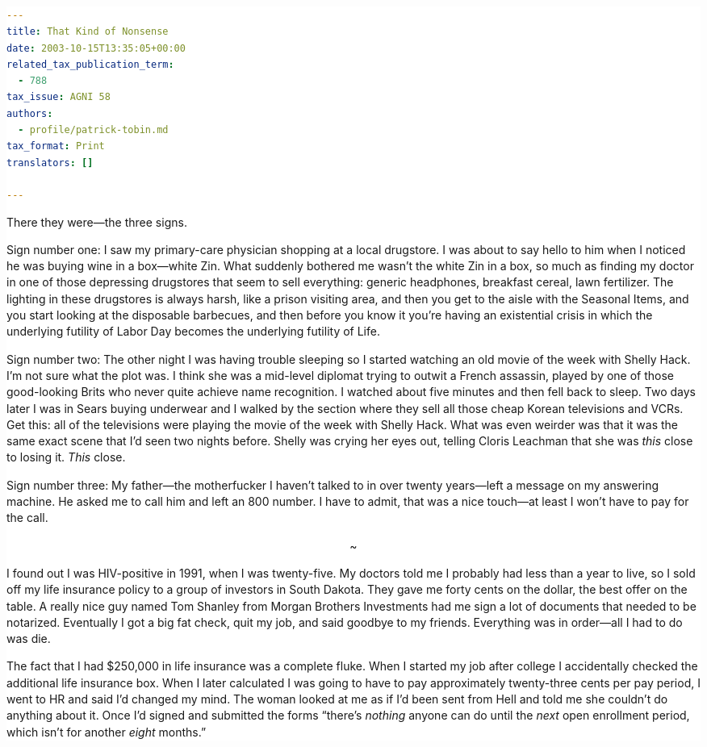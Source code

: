 ```yaml
---
title: That Kind of Nonsense
date: 2003-10-15T13:35:05+00:00
related_tax_publication_term:
  - 788
tax_issue: AGNI 58
authors:
  - profile/patrick-tobin.md
tax_format: Print
translators: []

---
```

There they were—the three signs.

Sign number one: I saw my primary-care physician shopping at a local drugstore. I was about to say hello to him when I noticed he was buying wine in a box—white Zin. What suddenly bothered me wasn’t the white Zin in a box, so much as finding my doctor in one of those depressing drugstores that seem to sell everything: generic headphones, breakfast cereal, lawn fertilizer. The lighting in these drugstores is always harsh, like a prison visiting area, and then you get to the aisle with the Seasonal Items, and you start looking at the disposable barbecues, and then before you know it you’re having an existential crisis in which the underlying futility of Labor Day becomes the underlying futility of Life.

Sign number two: The other night I was having trouble sleeping so I started watching an old movie of the week with Shelly Hack. I’m not sure what the plot was. I think she was a mid-level diplomat trying to outwit a French assassin, played by one of those good-looking Brits who never quite achieve name recognition. I watched about five minutes and then fell back to sleep. Two days later I was in Sears buying underwear and I walked by the section where they sell all those cheap Korean televisions and VCRs. Get this: all of the televisions were playing the movie of the week with Shelly Hack. What was even weirder was that it was the same exact scene that I’d seen two nights before. Shelly was crying her eyes out, telling Cloris Leachman that she was _this_ close to losing it. _This_ close.

Sign number three: My father—the motherfucker I haven’t talked to in over twenty years—left a message on my answering machine. He asked me to call him and left an 800 number. I have to admit, that was a nice touch—at least I won’t have to pay for the call.

<p style="text-align: center;">
  ~
</p>

I found out I was HIV-positive in 1991, when I was twenty-five. My doctors told me I probably had less than a year to live, so I sold off my life insurance policy to a group of investors in South Dakota. They gave me forty cents on the dollar, the best offer on the table. A really nice guy named Tom Shanley from Morgan Brothers Investments had me sign a lot of documents that needed to be notarized. Eventually I got a big fat check, quit my job, and said goodbye to my friends. Everything was in order—all I had to do was die.

The fact that I had $250,000 in life insurance was a complete fluke. When I started my job after college I accidentally checked the additional life insurance box. When I later calculated I was going to have to pay approximately twenty-three cents per pay period, I went to HR and said I’d changed my mind. The woman looked at me as if I’d been sent from Hell and told me she couldn’t do anything about it. Once I’d signed and submitted the forms “there’s _nothing_ anyone can do until the _next_ open enrollment period, which isn’t for another _eight_ months.”
